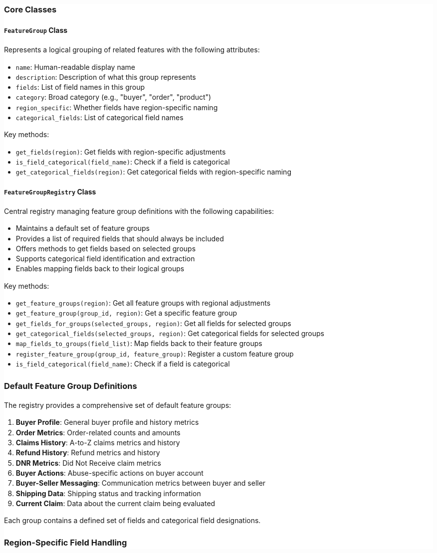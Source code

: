 ### Core Classes

#### `FeatureGroup` Class

Represents a logical grouping of related features with the following attributes:

- `name`: Human-readable display name
- `description`: Description of what this group represents
- `fields`: List of field names in this group
- `category`: Broad category (e.g., "buyer", "order", "product")
- `region_specific`: Whether fields have region-specific naming
- `categorical_fields`: List of categorical field names

Key methods:
- `get_fields(region)`: Get fields with region-specific adjustments
- `is_field_categorical(field_name)`: Check if a field is categorical
- `get_categorical_fields(region)`: Get categorical fields with region-specific naming

#### `FeatureGroupRegistry` Class

Central registry managing feature group definitions with the following capabilities:

- Maintains a default set of feature groups
- Provides a list of required fields that should always be included
- Offers methods to get fields based on selected groups
- Supports categorical field identification and extraction
- Enables mapping fields back to their logical groups

Key methods:
- `get_feature_groups(region)`: Get all feature groups with regional adjustments
- `get_feature_group(group_id, region)`: Get a specific feature group
- `get_fields_for_groups(selected_groups, region)`: Get all fields for selected groups
- `get_categorical_fields(selected_groups, region)`: Get categorical fields for selected groups
- `map_fields_to_groups(field_list)`: Map fields back to their feature groups
- `register_feature_group(group_id, feature_group)`: Register a custom feature group
- `is_field_categorical(field_name)`: Check if a field is categorical

### Default Feature Group Definitions

The registry provides a comprehensive set of default feature groups:

1. **Buyer Profile**: General buyer profile and history metrics
2. **Order Metrics**: Order-related counts and amounts
3. **Claims History**: A-to-Z claims metrics and history
4. **Refund History**: Refund metrics and history
5. **DNR Metrics**: Did Not Receive claim metrics
6. **Buyer Actions**: Abuse-specific actions on buyer account
7. **Buyer-Seller Messaging**: Communication metrics between buyer and seller
8. **Shipping Data**: Shipping status and tracking information
9. **Current Claim**: Data about the current claim being evaluated

Each group contains a defined set of fields and categorical field designations.

### Region-Specific Field Handling
